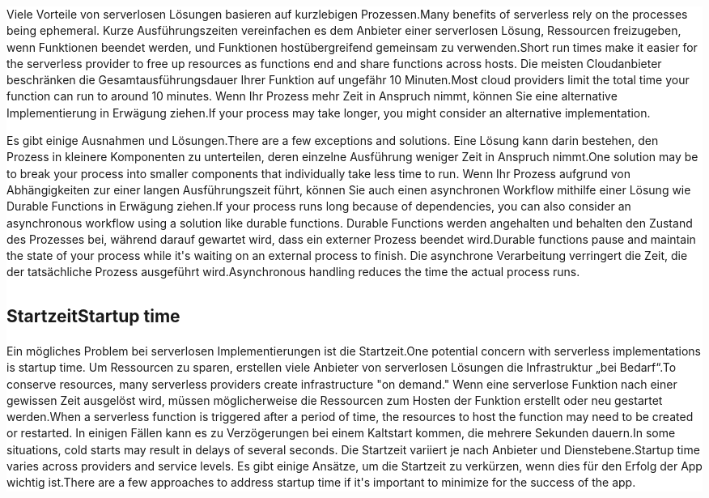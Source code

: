 <span data-ttu-id="7e474-125">Viele Vorteile von serverlosen Lösungen basieren auf kurzlebigen Prozessen.</span><span class="sxs-lookup"><span data-stu-id="7e474-125">Many benefits of serverless rely on the processes being ephemeral.</span></span> <span data-ttu-id="7e474-126">Kurze Ausführungszeiten vereinfachen es dem Anbieter einer serverlosen Lösung, Ressourcen freizugeben, wenn Funktionen beendet werden, und Funktionen hostübergreifend gemeinsam zu verwenden.</span><span class="sxs-lookup"><span data-stu-id="7e474-126">Short run times make it easier for the serverless provider to free up resources as functions end and share functions across hosts.</span></span> <span data-ttu-id="7e474-127">Die meisten Cloudanbieter beschränken die Gesamtausführungsdauer Ihrer Funktion auf ungefähr 10 Minuten.</span><span class="sxs-lookup"><span data-stu-id="7e474-127">Most cloud providers limit the total time your function can run to around 10 minutes.</span></span> <span data-ttu-id="7e474-128">Wenn Ihr Prozess mehr Zeit in Anspruch nimmt, können Sie eine alternative Implementierung in Erwägung ziehen.</span><span class="sxs-lookup"><span data-stu-id="7e474-128">If your process may take longer, you might consider an alternative implementation.</span></span>

<span data-ttu-id="7e474-129">Es gibt einige Ausnahmen und Lösungen.</span><span class="sxs-lookup"><span data-stu-id="7e474-129">There are a few exceptions and solutions.</span></span> <span data-ttu-id="7e474-130">Eine Lösung kann darin bestehen, den Prozess in kleinere Komponenten zu unterteilen, deren einzelne Ausführung weniger Zeit in Anspruch nimmt.</span><span class="sxs-lookup"><span data-stu-id="7e474-130">One solution may be to break your process into smaller components that individually take less time to run.</span></span> <span data-ttu-id="7e474-131">Wenn Ihr Prozess aufgrund von Abhängigkeiten zur einer langen Ausführungszeit führt, können Sie auch einen asynchronen Workflow mithilfe einer Lösung wie Durable Functions in Erwägung ziehen.</span><span class="sxs-lookup"><span data-stu-id="7e474-131">If your process runs long because of dependencies, you can also consider an asynchronous workflow using a solution like durable functions.</span></span> <span data-ttu-id="7e474-132">Durable Functions werden angehalten und behalten den Zustand des Prozesses bei, während darauf gewartet wird, dass ein externer Prozess beendet wird.</span><span class="sxs-lookup"><span data-stu-id="7e474-132">Durable functions pause and maintain the state of your process while it's waiting on an external process to finish.</span></span> <span data-ttu-id="7e474-133">Die asynchrone Verarbeitung verringert die Zeit, die der tatsächliche Prozess ausgeführt wird.</span><span class="sxs-lookup"><span data-stu-id="7e474-133">Asynchronous handling reduces the time the actual process runs.</span></span>

## <a name="startup-time"></a><span data-ttu-id="7e474-134">Startzeit</span><span class="sxs-lookup"><span data-stu-id="7e474-134">Startup time</span></span>

<span data-ttu-id="7e474-135">Ein mögliches Problem bei serverlosen Implementierungen ist die Startzeit.</span><span class="sxs-lookup"><span data-stu-id="7e474-135">One potential concern with serverless implementations is startup time.</span></span> <span data-ttu-id="7e474-136">Um Ressourcen zu sparen, erstellen viele Anbieter von serverlosen Lösungen die Infrastruktur „bei Bedarf“.</span><span class="sxs-lookup"><span data-stu-id="7e474-136">To conserve resources, many serverless providers create infrastructure "on demand."</span></span> <span data-ttu-id="7e474-137">Wenn eine serverlose Funktion nach einer gewissen Zeit ausgelöst wird, müssen möglicherweise die Ressourcen zum Hosten der Funktion erstellt oder neu gestartet werden.</span><span class="sxs-lookup"><span data-stu-id="7e474-137">When a serverless function is triggered after a period of time, the resources to host the function may need to be created or restarted.</span></span> <span data-ttu-id="7e474-138">In einigen Fällen kann es zu Verzögerungen bei einem Kaltstart kommen, die mehrere Sekunden dauern.</span><span class="sxs-lookup"><span data-stu-id="7e474-138">In some situations, cold starts may result in delays of several seconds.</span></span> <span data-ttu-id="7e474-139">Die Startzeit variiert je nach Anbieter und Dienstebene.</span><span class="sxs-lookup"><span data-stu-id="7e474-139">Startup time varies across providers and service levels.</span></span> <span data-ttu-id="7e474-140">Es gibt einige Ansätze, um die Startzeit zu verkürzen, wenn dies für den Erfolg der App wichtig ist.</span><span class="sxs-lookup"><span data-stu-id="7e474-140">There are a few approaches to address startup time if it's important to minimize for the success of the app.</span></span>
